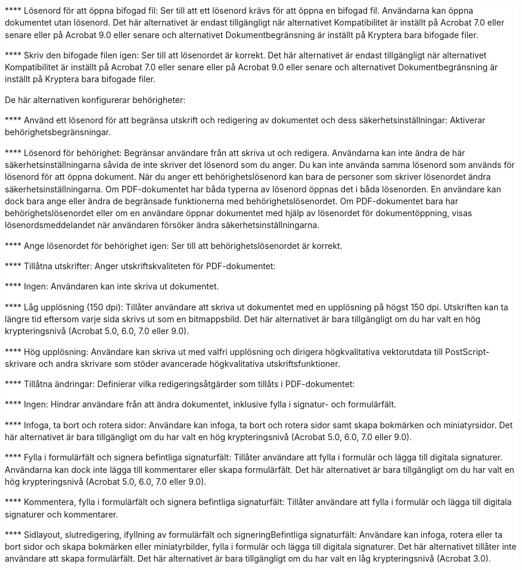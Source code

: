 **** Lösenord för att öppna bifogad fil: Ser till att ett lösenord krävs för att öppna en bifogad fil. Användarna kan öppna dokumentet utan lösenord. Det här alternativet är endast tillgängligt när alternativet Kompatibilitet är inställt på Acrobat 7.0 eller senare eller på Acrobat 9.0 eller senare och alternativet Dokumentbegränsning är inställt på Kryptera bara bifogade filer.

**** Skriv den bifogade filen igen: Ser till att lösenordet är korrekt. Det här alternativet är endast tillgängligt när alternativet Kompatibilitet är inställt på Acrobat 7.0 eller senare eller på Acrobat 9.0 eller senare och alternativet Dokumentbegränsning är inställt på Kryptera bara bifogade filer.

De här alternativen konfigurerar behörigheter:

**** Använd ett lösenord för att begränsa utskrift och redigering av dokumentet och dess säkerhetsinställningar: Aktiverar behörighetsbegränsningar.

**** Lösenord för behörighet: Begränsar användare från att skriva ut och redigera. Användarna kan inte ändra de här säkerhetsinställningarna såvida de inte skriver det lösenord som du anger. Du kan inte använda samma lösenord som används för lösenord för att öppna dokument. När du anger ett behörighetslösenord kan bara de personer som skriver lösenordet ändra säkerhetsinställningarna. Om PDF-dokumentet har båda typerna av lösenord öppnas det i båda lösenorden. En användare kan dock bara ange eller ändra de begränsade funktionerna med behörighetslösenordet. Om PDF-dokumentet bara har behörighetslösenordet eller om en användare öppnar dokumentet med hjälp av lösenordet för dokumentöppning, visas lösenordsmeddelandet när användaren försöker ändra säkerhetsinställningarna.

**** Ange lösenordet för behörighet igen: Ser till att behörighetslösenordet är korrekt.

**** Tillåtna utskrifter: Anger utskriftskvaliteten för PDF-dokumentet:

**** Ingen: Användaren kan inte skriva ut dokumentet.

**** Låg upplösning (150 dpi): Tillåter användare att skriva ut dokumentet med en upplösning på högst 150 dpi. Utskriften kan ta längre tid eftersom varje sida skrivs ut som en bitmappsbild. Det här alternativet är bara tillgängligt om du har valt en hög krypteringsnivå (Acrobat 5.0, 6.0, 7.0 eller 9.0).

**** Hög upplösning: Användare kan skriva ut med valfri upplösning och dirigera högkvalitativa vektorutdata till PostScript-skrivare och andra skrivare som stöder avancerade högkvalitativa utskriftsfunktioner.

**** Tillåtna ändringar: Definierar vilka redigeringsåtgärder som tillåts i PDF-dokumentet:

**** Ingen: Hindrar användare från att ändra dokumentet, inklusive fylla i signatur- och formulärfält.

**** Infoga, ta bort och rotera sidor: Användare kan infoga, ta bort och rotera sidor samt skapa bokmärken och miniatyrsidor. Det här alternativet är bara tillgängligt om du har valt en hög krypteringsnivå (Acrobat 5.0, 6.0, 7.0 eller 9.0).

**** Fylla i formulärfält och signera befintliga signaturfält: Tillåter användare att fylla i formulär och lägga till digitala signaturer. Användarna kan dock inte lägga till kommentarer eller skapa formulärfält. Det här alternativet är bara tillgängligt om du har valt en hög krypteringsnivå (Acrobat 5.0, 6.0, 7.0 eller 9.0).

**** Kommentera, fylla i formulärfält och signera befintliga signaturfält: Tillåter användare att fylla i formulär och lägga till digitala signaturer och kommentarer.

**** Sidlayout, slutredigering, ifyllning av formulärfält och signeringBefintliga signaturfält: Användare kan infoga, rotera eller ta bort sidor och skapa bokmärken eller miniatyrbilder, fylla i formulär och lägga till digitala signaturer. Det här alternativet tillåter inte användare att skapa formulärfält. Det här alternativet är bara tillgängligt om du har valt en låg krypteringsnivå (Acrobat 3.0).
